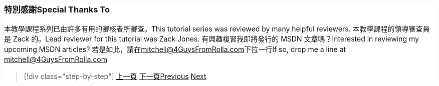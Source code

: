 ### <a name="special-thanks-to"></a><span data-ttu-id="b1ca3-305">特別感謝</span><span class="sxs-lookup"><span data-stu-id="b1ca3-305">Special Thanks To</span></span>

<span data-ttu-id="b1ca3-306">本教學課程系列已由許多有用的審核者所審查。</span><span class="sxs-lookup"><span data-stu-id="b1ca3-306">This tutorial series was reviewed by many helpful reviewers.</span></span> <span data-ttu-id="b1ca3-307">本教學課程的領導審查員是 Zack 的。</span><span class="sxs-lookup"><span data-stu-id="b1ca3-307">Lead reviewer for this tutorial was Zack Jones.</span></span> <span data-ttu-id="b1ca3-308">有興趣複習我即將發行的 MSDN 文章嗎？</span><span class="sxs-lookup"><span data-stu-id="b1ca3-308">Interested in reviewing my upcoming MSDN articles?</span></span> <span data-ttu-id="b1ca3-309">若是如此，請在[mitchell@4GuysFromRolla.com](mailto:mitchell@4GuysFromRolla.com)下拉一行</span><span class="sxs-lookup"><span data-stu-id="b1ca3-309">If so, drop me a line at [mitchell@4GuysFromRolla.com](mailto:mitchell@4GuysFromRolla.com)</span></span>

> [!div class="step-by-step"]
> <span data-ttu-id="b1ca3-310">[上一頁](control-id-naming-in-content-pages-cs.md)
> [下一頁](interacting-with-the-content-page-from-the-master-page-cs.md)</span><span class="sxs-lookup"><span data-stu-id="b1ca3-310">[Previous](control-id-naming-in-content-pages-cs.md)
[Next](interacting-with-the-content-page-from-the-master-page-cs.md)</span></span>
